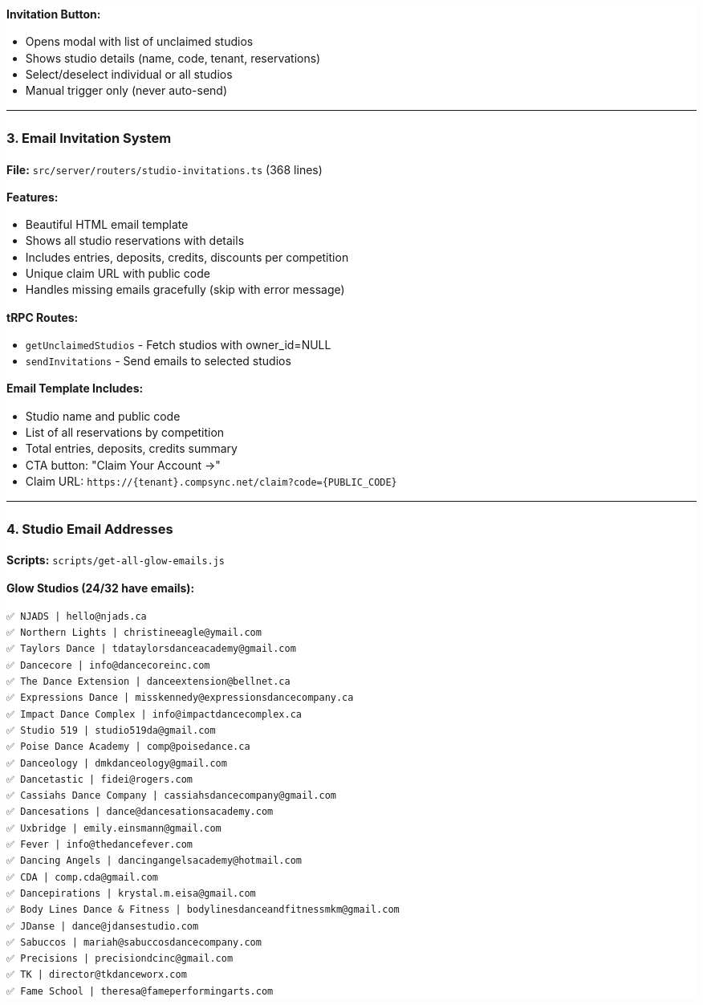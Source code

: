 **Invitation Button:**
- Opens modal with list of unclaimed studios
- Shows studio details (name, code, tenant, reservations)
- Select/deselect individual or all studios
- Manual trigger only (never auto-send)

---

### 3. Email Invitation System
**File:** `src/server/routers/studio-invitations.ts` (368 lines)

**Features:**
- Beautiful HTML email template
- Shows all studio reservations with details
- Includes entries, deposits, credits, discounts per competition
- Unique claim URL with public code
- Handles missing emails gracefully (skip with error message)

**tRPC Routes:**
- `getUnclaimedStudios` - Fetch studios with owner_id=NULL
- `sendInvitations` - Send emails to selected studios

**Email Template Includes:**
- Studio name and public code
- List of all reservations by competition
- Total entries, deposits, credits summary
- CTA button: "Claim Your Account →"
- Claim URL: `https://{tenant}.compsync.net/claim?code={PUBLIC_CODE}`

---

### 4. Studio Email Addresses
**Scripts:** `scripts/get-all-glow-emails.js`

**Glow Studios (24/32 have emails):**
```
✅ NJADS | hello@njads.ca
✅ Northern Lights | christineeagle@ymail.com
✅ Taylors Dance | tdataylorsdanceacademy@gmail.com
✅ Dancecore | info@dancecoreinc.com
✅ The Dance Extension | danceextension@bellnet.ca
✅ Expressions Dance | misskennedy@expressionsdancecompany.ca
✅ Impact Dance Complex | info@impactdancecomplex.ca
✅ Studio 519 | studio519da@gmail.com
✅ Poise Dance Academy | comp@poisedance.ca
✅ Danceology | dmkdanceology@gmail.com
✅ Dancetastic | fidei@rogers.com
✅ Cassiahs Dance Company | cassiahsdancecompany@gmail.com
✅ Dancesations | dance@dancesationsacademy.com
✅ Uxbridge | emily.einsmann@gmail.com
✅ Fever | info@thedancefever.com
✅ Dancing Angels | dancingangelsacademy@hotmail.com
✅ CDA | comp.cda@gmail.com
✅ Dancepirations | krystal.m.eisa@gmail.com
✅ Body Lines Dance & Fitness | bodylinesdanceandfitnessmkm@gmail.com
✅ JDanse | dance@jdansestudio.com
✅ Sabuccos | mariah@sabuccosdancecompany.com
✅ Precisions | precisiondcinc@gmail.com
✅ TK | director@tkdanceworx.com
✅ Fame School | theresa@fameperformingarts.com
```

